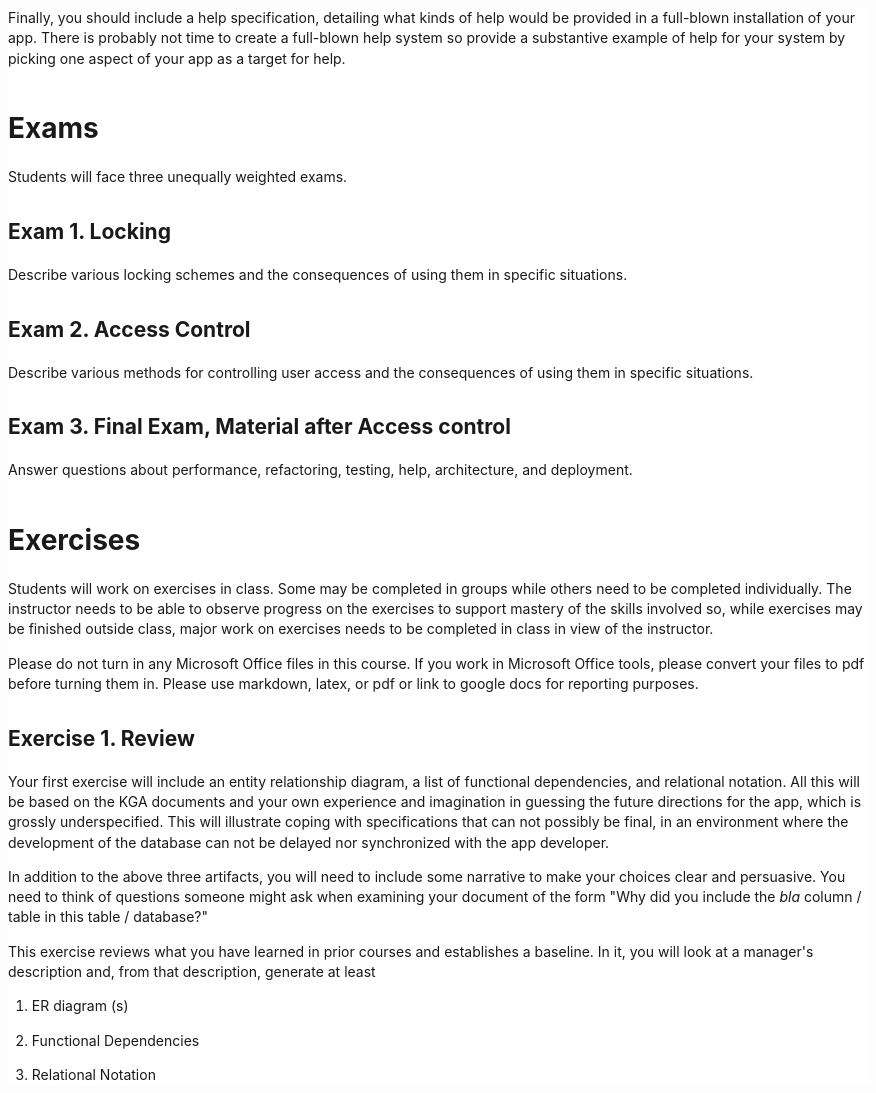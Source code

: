 Finally, you should include a help specification, detailing what kinds of help would be provided in a full-blown installation of your app. There is probably not time to create a full-blown help system so provide a substantive example of help for your system by picking one aspect of your app as a target for help.


# Exams
Students will face three unequally weighted exams.

## Exam 1. Locking
Describe various locking schemes and the consequences of using them in specific situations.

## Exam 2. Access Control
Describe various methods for controlling user access and the consequences of using them in specific situations.

## Exam 3. Final Exam, Material after Access control
Answer questions about performance, refactoring, testing, help, architecture, and deployment.

# Exercises
Students will work on exercises in class. Some may be completed in groups while others need to be completed individually. The instructor needs to be able to observe progress on the exercises to support mastery of the skills involved so, while exercises may be finished outside class, major work on exercises needs to be completed in class in view of the instructor.

Please do not turn in any Microsoft Office files in this course. If you work in Microsoft Office tools, please convert your files to pdf before turning them in. Please use markdown, latex, or pdf or link to google docs for reporting purposes.

## Exercise 1. Review

Your first exercise will include an entity relationship diagram, a list of functional dependencies, and relational notation. All this will be based on the KGA documents and your own experience and imagination in guessing the future directions for the app, which is grossly underspecified. This will illustrate coping with specifications that can not possibly be final, in an environment where the development of the database can not be delayed nor synchronized with the app developer.

In addition to the above three artifacts, you will need to include some narrative to make your choices clear and persuasive. You need to think of questions someone might ask when examining your document of the form "Why did you include the *bla* column / table in this table / database?"

This exercise reviews what you have learned in prior courses and establishes a baseline. In it, you will look at a manager's description and, from that description, generate at least

1. ER diagram (s)

2. Functional Dependencies

3. Relational Notation
